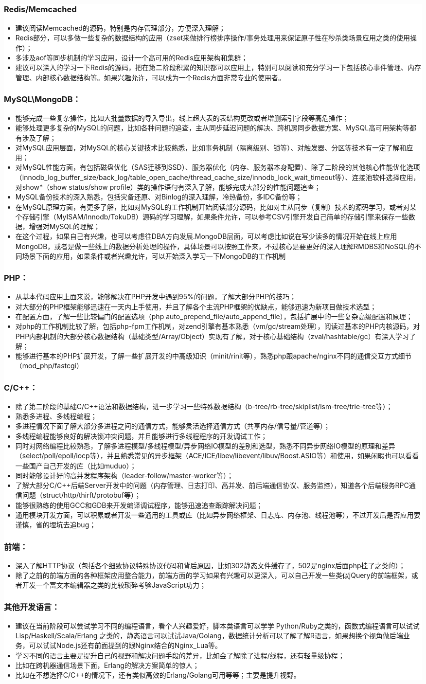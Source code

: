 ###   Redis/Memcached
-  建议阅读Memcached的源码，特别是内存管理部分，方便深入理解；
-  Redis部分，可以多做一些复杂的数据结构的应用（zset来做排行榜排序操作/事务处理用来保证原子性在秒杀类场景应用之类的使用操作）；
-  多涉及aof等同步机制的学习应用，设计一个高可用的Redis应用架构和集群；
-  建议可以深入的学习一下Redis的源码，把在第二阶段积累的知识都可以应用上，特别可以阅读和充分学习一下包括核心事件管理、内存管理、内部核心数据结构等。如果兴趣允许，可以成为一个Redis方面非常专业的使用者。

###   MySQL\MongoDB：
-  能够完成一些复杂操作，比如大批量数据的导入导出，线上超大表的表结构更改或者增删索引字段等高危操作；
-  能够处理更多复杂的MySQL的问题，比如各种问题的追查，主从同步延迟问题的解决、跨机房同步数据方案、MySQL高可用架构等都有涉及了解；
-  对MySQL应用层面，对MySQL的核心关键技术比较熟悉，比如事务机制（隔离级别、锁等）、对触发器、分区等技术有一定了解和应用；
-  对MySQL性能方面，有包括磁盘优化（SAS迁移到SSD）、服务器优化（内存、服务器本身配置）、除了二阶段的其他核心性能优化选项（innodb_log_buffer_size/back_log/table_open_cache/thread_cache_size/innodb_lock_wait_timeout等）、连接池软件选择应用，对show*（show status/show profile）类的操作语句有深入了解，能够完成大部分的性能问题追查；
-  MySQL备份技术的深入熟悉，包括灾备还原、对Binlog的深入理解，冷热备份，多IDC备份等；
-  在MySQL原理方面，有更多了解，比如对MySQL的工作机制开始阅读部分源码，比如对主从同步（复制）技术的源码学习，或者对某个存储引擎（MyISAM/Innodb/TokuDB）源码的学习理解，如果条件允许，可以参考CSV引擎开发自己简单的存储引擎来保存一些数据，增强对MySQL的理解；
-  在这个过程，如果自己有兴趣，也可以考虑往DBA方向发展.MongoDB层面，可以考虑比如说在写少读多的情况开始在线上应用MongoDB，或者是做一些线上的数据分析处理的操作，具体场景可以按照工作来，不过核心是要更好的深入理解RMDBS和NoSQL的不同场景下面的应用，如果条件或者兴趣允许，可以开始深入学习一下MongoDB的工作机制

###   PHP：
-  从基本代码应用上面来说，能够解决在PHP开发中遇到95%的问题，了解大部分PHP的技巧；
-  对大部分的PHP框架能够迅速在一天内上手使用，并且了解各个主流PHP框架的优缺点，能够迅速为新项目做技术选型；
-  在配置方面，了解一些比较偏门的配置选项（php auto_prepend_file/auto_append_file），包括扩展中的一些复杂高级配置和原理；
-  对php的工作机制比较了解，包括php-fpm工作机制，对zend引擎有基本熟悉（vm/gc/stream处理），阅读过基本的PHP内核源码，对PHP内部机制的大部分核心数据结构（基础类型/Array/Object）实现有了解，对于核心基础结构（zval/hashtable/gc）有深入学习了解；
-  能够进行基本的PHP扩展开发，了解一些扩展开发的中高级知识（minit/rinit等），熟悉php跟apache/nginx不同的通信交互方式细节（mod_php/fastcgi）

###   C/C++：
-  除了第二阶段的基础C/C++语法和数据结构，进一步学习一些特殊数据结构（b-tree/rb-tree/skiplist/lsm-tree/trie-tree等）；
-  熟悉多进程、多线程编程；
-  多进程情况下面了解大部分多进程之间的通信方式，能够灵活选择通信方式（共享内存/信号量/管道等）；
-  多线程编程能够良好的解决锁冲突问题，并且能够进行多线程程序的开发调试工作；
-  同时对网络编程比较熟悉，了解多进程模型/多线程模型/异步网络IO模型的差别和选型，熟悉不同异步网络IO模型的原理和差异（select/poll/epoll/iocp等），并且熟悉常见的异步框架（ACE/ICE/libev/libevent/libuv/Boost.ASIO等）和使用，如果闲暇也可以看看一些国产自己开发的库（比如muduo）；
-  同时能够设计好的高并发程序架构（leader-follow/master-worker等）；
-  了解大部分C/C++后端Server开发中的问题（内存管理、日志打印、高并发、前后端通信协议、服务监控），知道各个后端服务RPC通信问题（struct/http/thirft/protobuf等）；
-  能够很熟练的使用GCC和GDB来开发编译调试程序，能够迅速追查跟踪解决问题；
-  通用模块开发方面，可以积累或者开发一些通用的工具或库（比如异步网络框架、日志库、内存池、线程池等），不过开发后是否应用要谨慎，省的埋坑去追bug；

###   前端：
-  深入了解HTTP协议（包括各个细致协议特殊协议代码和背后原因，比如302静态文件缓存了，502是nginx后面php挂了之类的）；
-  除了之前的前端方面的各种框架应用整合能力，前端方面的学习如果有兴趣可以更深入，可以自己开发一些类似jQuery的前端框架，或者开发一个富文本编辑器之类的比较琐碎考验JavaScript功力；

###   其他开发语言：
-  建议在当前阶段可以尝试学习不同的编程语言，看个人兴趣爱好，脚本类语言可以学学 Python/Ruby之类的，函数式编程语言可以试试Lisp/Haskell/Scala/Erlang 之类的，静态语言可以试试Java/Golang，数据统计分析可以了解了解R语言，如果想换个视角做后端业务，可以试试Node.js还有前面提到的跟Nginx结合的Nginx_Lua等。
-  学习不同的语言主要是提升自己的视野和解决问题手段的差异，比如会了解除了进程/线程，还有轻量级协程；
-  比如在跨机器通信场景下面，Erlang的解决方案简单的惊人；
-  比如在不想选择C/C++的情况下，还有类似高效的Erlang/Golang可用等等；主要是提升视野。
